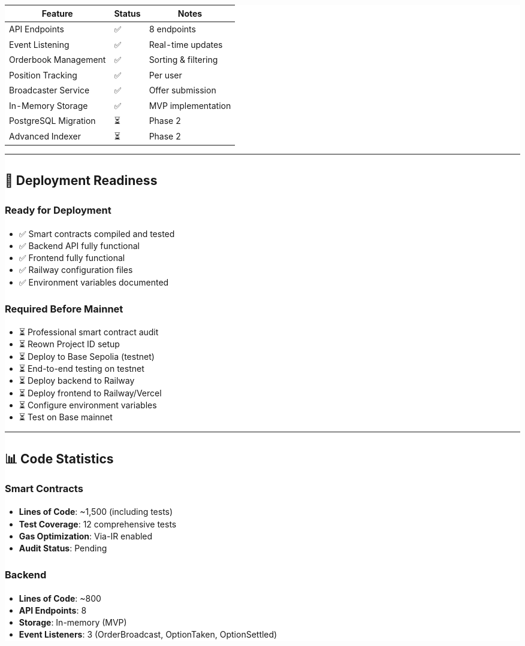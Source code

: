 | Feature | Status | Notes |
|---------|--------|-------|
| API Endpoints | ✅ | 8 endpoints |
| Event Listening | ✅ | Real-time updates |
| Orderbook Management | ✅ | Sorting & filtering |
| Position Tracking | ✅ | Per user |
| Broadcaster Service | ✅ | Offer submission |
| In-Memory Storage | ✅ | MVP implementation |
| PostgreSQL Migration | ⏳ | Phase 2 |
| Advanced Indexer | ⏳ | Phase 2 |

---

## 🚀 Deployment Readiness

### Ready for Deployment
- ✅ Smart contracts compiled and tested
- ✅ Backend API fully functional
- ✅ Frontend fully functional
- ✅ Railway configuration files
- ✅ Environment variables documented

### Required Before Mainnet
- ⏳ Professional smart contract audit
- ⏳ Reown Project ID setup
- ⏳ Deploy to Base Sepolia (testnet)
- ⏳ End-to-end testing on testnet
- ⏳ Deploy backend to Railway
- ⏳ Deploy frontend to Railway/Vercel
- ⏳ Configure environment variables
- ⏳ Test on Base mainnet

---

## 📊 Code Statistics

### Smart Contracts
- **Lines of Code**: ~1,500 (including tests)
- **Test Coverage**: 12 comprehensive tests
- **Gas Optimization**: Via-IR enabled
- **Audit Status**: Pending

### Backend
- **Lines of Code**: ~800
- **API Endpoints**: 8
- **Storage**: In-memory (MVP)
- **Event Listeners**: 3 (OrderBroadcast, OptionTaken, OptionSettled)
